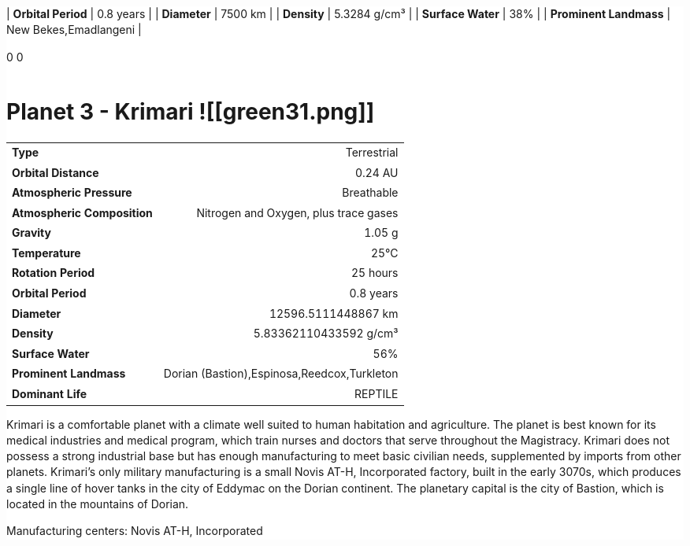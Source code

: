 | **Orbital Period** | 0.8 years |
| **Diameter**                |      7500 km | 
| **Density**                 |    5.3284 g/cm³ |
| **Surface Water**           |           38% | 
| **Prominent Landmass**      |         New Bekes,Emadlangeni | 



0
0



# Planet 3 - Krimari ![[green31.png]]
|                             |                           |
| --------------------------- | -------------------------:|
| **Type**                    |             Terrestrial |
| **Orbital Distance**        |   0.24 AU |
| **Atmospheric Pressure**    |       Breathable |
| **Atmospheric Composition** |      Nitrogen and Oxygen, plus trace gases |
| **Gravity**                 |        1.05 g |
| **Temperature**             |    25°C |
| **Rotation Period**         |  25 hours |
| **Orbital Period** | 0.8 years |
| **Diameter**                |      12596.5111448867 km | 
| **Density**                 |    5.83362110433592 g/cm³ |
| **Surface Water**           |           56% | 
| **Prominent Landmass**      |         Dorian (Bastion),Espinosa,Reedcox,Turkleton | 
| **Dominant Life**           |         REPTILE |

Krimari is a comfortable planet with a climate well suited to human habitation and agriculture. The planet is best known for its medical industries and medical program, which train nurses and doctors that serve throughout the Magistracy. Krimari does not possess a strong industrial base but has enough manufacturing to meet basic civilian needs, supplemented by imports from other planets. Krimari’s only military manufacturing is a small Novis AT-H, Incorporated factory, built in the early 3070s, which produces a single line of hover tanks in the city of Eddymac on the Dorian continent. The planetary capital is the city of Bastion, which is located in the mountains of Dorian.

Manufacturing centers:
Novis AT-H, Incorporated
